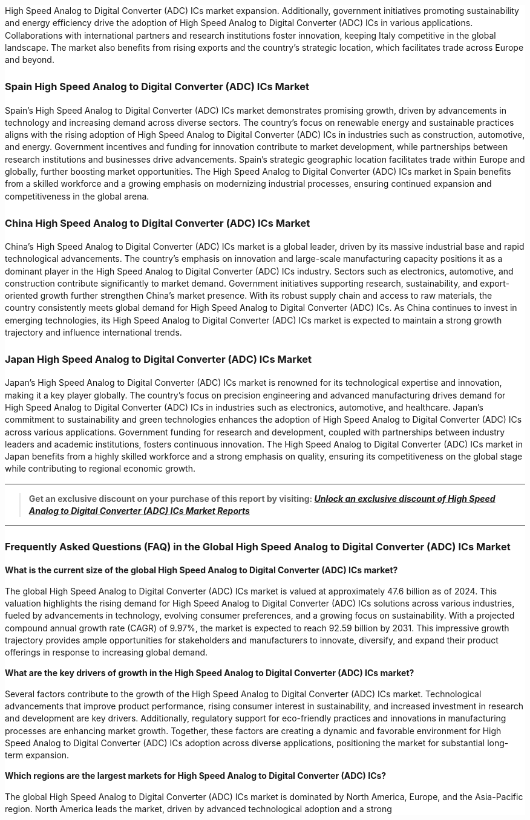 High Speed Analog to Digital Converter (ADC) ICs market expansion. Additionally, government initiatives promoting sustainability and energy efficiency drive the adoption of High Speed Analog to Digital Converter (ADC) ICs in various applications. Collaborations with international partners and research institutions foster innovation, keeping Italy competitive in the global landscape. The market also benefits from rising exports and the country&rsquo;s strategic location, which facilitates trade across Europe and beyond.</p><h3>Spain High Speed Analog to Digital Converter (ADC) ICs Market</h3><p>Spain&rsquo;s High Speed Analog to Digital Converter (ADC) ICs market demonstrates promising growth, driven by advancements in technology and increasing demand across diverse sectors. The country&rsquo;s focus on renewable energy and sustainable practices aligns with the rising adoption of High Speed Analog to Digital Converter (ADC) ICs in industries such as construction, automotive, and energy. Government incentives and funding for innovation contribute to market development, while partnerships between research institutions and businesses drive advancements. Spain&rsquo;s strategic geographic location facilitates trade within Europe and globally, further boosting market opportunities. The High Speed Analog to Digital Converter (ADC) ICs market in Spain benefits from a skilled workforce and a growing emphasis on modernizing industrial processes, ensuring continued expansion and competitiveness in the global arena.</p><h3>China High Speed Analog to Digital Converter (ADC) ICs Market</h3><p>China&rsquo;s High Speed Analog to Digital Converter (ADC) ICs market is a global leader, driven by its massive industrial base and rapid technological advancements. The country&rsquo;s emphasis on innovation and large-scale manufacturing capacity positions it as a dominant player in the High Speed Analog to Digital Converter (ADC) ICs industry. Sectors such as electronics, automotive, and construction contribute significantly to market demand. Government initiatives supporting research, sustainability, and export-oriented growth further strengthen China&rsquo;s market presence. With its robust supply chain and access to raw materials, the country consistently meets global demand for High Speed Analog to Digital Converter (ADC) ICs. As China continues to invest in emerging technologies, its High Speed Analog to Digital Converter (ADC) ICs market is expected to maintain a strong growth trajectory and influence international trends.</p><h3>Japan High Speed Analog to Digital Converter (ADC) ICs Market</h3><p>Japan&rsquo;s High Speed Analog to Digital Converter (ADC) ICs market is renowned for its technological expertise and innovation, making it a key player globally. The country&rsquo;s focus on precision engineering and advanced manufacturing drives demand for High Speed Analog to Digital Converter (ADC) ICs in industries such as electronics, automotive, and healthcare. Japan&rsquo;s commitment to sustainability and green technologies enhances the adoption of High Speed Analog to Digital Converter (ADC) ICs across various applications. Government funding for research and development, coupled with partnerships between industry leaders and academic institutions, fosters continuous innovation. The High Speed Analog to Digital Converter (ADC) ICs market in Japan benefits from a highly skilled workforce and a strong emphasis on quality, ensuring its competitiveness on the global stage while contributing to regional economic growth.</p><hr /><blockquote><p><strong>Get an exclusive discount on your purchase of this report by visiting: <em><a href="://marketresearchpulse.com/ask-for-discount/34793?utm_source=Github&amp;utm_medium=0117">Unlock an exclusive discount of High Speed Analog to Digital Converter (ADC) ICs Market Reports</a></em>&nbsp;</strong></p></blockquote><hr /><h3>Frequently Asked Questions (FAQ) in the Global High Speed Analog to Digital Converter (ADC) ICs Market</h3><p><strong>What is the current size of the global High Speed Analog to Digital Converter (ADC) ICs market?</strong></p><p>The global High Speed Analog to Digital Converter (ADC) ICs market is valued at approximately 47.6 billion as of 2024. This valuation highlights the rising demand for High Speed Analog to Digital Converter (ADC) ICs solutions across various industries, fueled by advancements in technology, evolving consumer preferences, and a growing focus on sustainability. With a projected compound annual growth rate (CAGR) of 9.97%, the market is expected to reach 92.59 billion by 2031. This impressive growth trajectory provides ample opportunities for stakeholders and manufacturers to innovate, diversify, and expand their product offerings in response to increasing global demand.</p><p><strong>What are the key drivers of growth in the High Speed Analog to Digital Converter (ADC) ICs market?</strong></p><p>Several factors contribute to the growth of the High Speed Analog to Digital Converter (ADC) ICs market. Technological advancements that improve product performance, rising consumer interest in sustainability, and increased investment in research and development are key drivers. Additionally, regulatory support for eco-friendly practices and innovations in manufacturing processes are enhancing market growth. Together, these factors are creating a dynamic and favorable environment for High Speed Analog to Digital Converter (ADC) ICs adoption across diverse applications, positioning the market for substantial long-term expansion.</p><p><strong>Which regions are the largest markets for High Speed Analog to Digital Converter (ADC) ICs?</strong></p><p>The global High Speed Analog to Digital Converter (ADC) ICs market is dominated by North America, Europe, and the Asia-Pacific region. North America leads the market, driven by advanced technological adoption and a strong